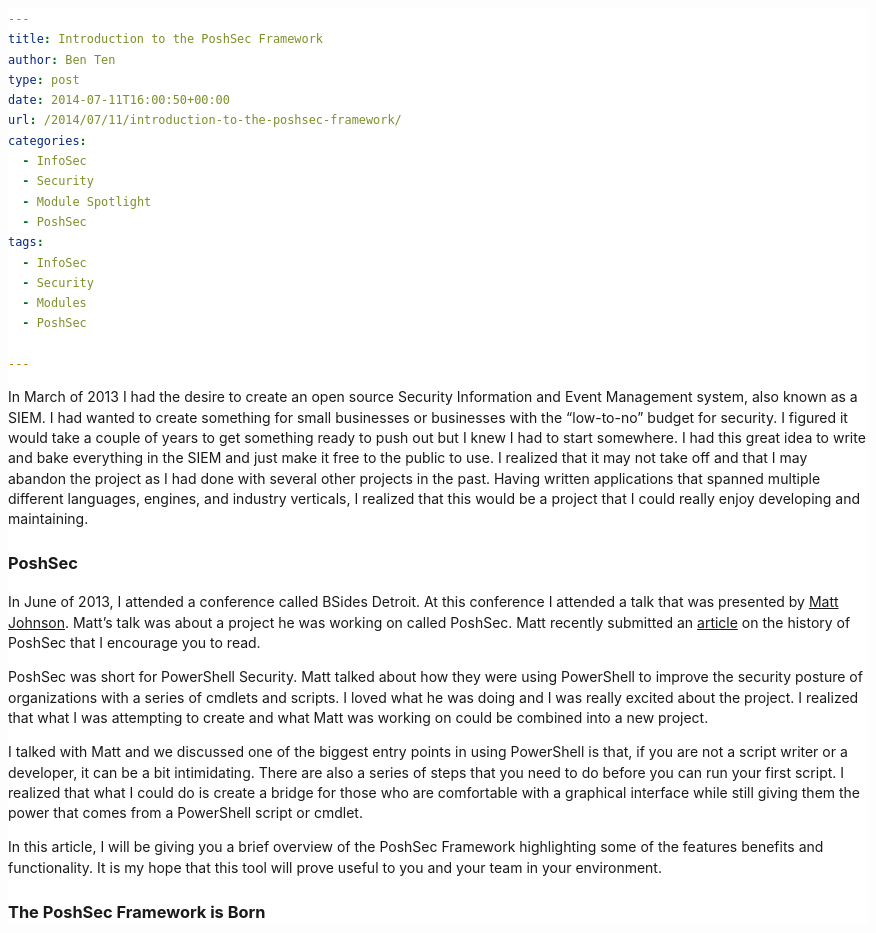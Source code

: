 ```yaml
---
title: Introduction to the PoshSec Framework
author: Ben Ten
type: post
date: 2014-07-11T16:00:50+00:00
url: /2014/07/11/introduction-to-the-poshsec-framework/
categories:
  - InfoSec
  - Security
  - Module Spotlight
  - PoshSec
tags:
  - InfoSec
  - Security
  - Modules
  - PoshSec

---
```

In March of 2013 I had the desire to create an open source Security Information and Event Management system, also known as a SIEM. I had wanted to create something for small businesses or businesses with the “low-to-no” budget for security. I figured it would take a couple of years to get something ready to push out but I knew I had to start somewhere. I had this great idea to write and bake everything in the SIEM and just make it free to the public to use. I realized that it may not take off and that I may abandon the project as I had done with several other projects in the past. Having written applications that spanned multiple different languages, engines, and industry verticals, I realized that this would be a project that I could really enjoy developing and maintaining.

### PoshSec

In June of 2013, I attended a conference called BSides Detroit. At this conference I attended a talk that was presented by <a href="https://twitter.com/mwjcomputing" target="_blank">Matt Johnson</a>. Matt&#8217;s talk was about a project he was working on called PoshSec. Matt recently submitted an <a href="http://104.131.21.239/2014/07/10/introduction-to-poshsec/" target="_blank">article</a> on the history of PoshSec that I encourage you to read.

PoshSec was short for PowerShell Security. Matt talked about how they were using PowerShell to improve the security posture of organizations with a series of cmdlets and scripts. I loved what he was doing and I was really excited about the project. I realized that what I was attempting to create and what Matt was working on could be combined into a new project.

I talked with Matt and we discussed one of the biggest entry points in using PowerShell is that, if you are not a script writer or a developer, it can be a bit intimidating. There are also a series of steps that you need to do before you can run your first script. I realized that what I could do is create a bridge for those who are comfortable with a graphical interface while still giving them the power that comes from a PowerShell script or cmdlet.

In this article, I will be giving you a brief overview of the PoshSec Framework highlighting some of the features benefits and functionality. It is my hope that this tool will prove useful to you and your team in your environment.

### The PoshSec Framework is Born
